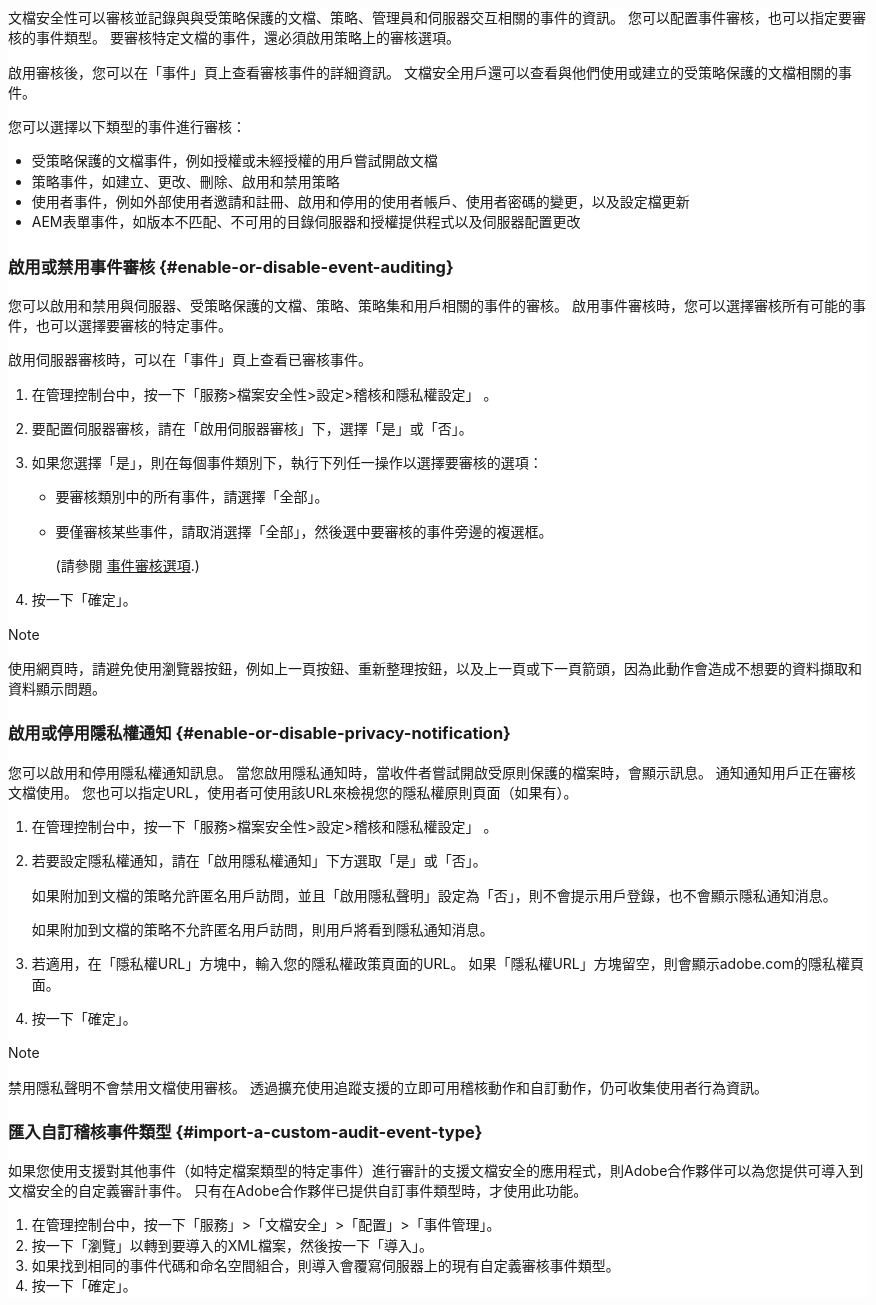 文檔安全性可以審核並記錄與與受策略保護的文檔、策略、管理員和伺服器交互相關的事件的資訊。 您可以配置事件審核，也可以指定要審核的事件類型。 要審核特定文檔的事件，還必須啟用策略上的審核選項。

啟用審核後，您可以在「事件」頁上查看審核事件的詳細資訊。 文檔安全用戶還可以查看與他們使用或建立的受策略保護的文檔相關的事件。

您可以選擇以下類型的事件進行審核：

* 受策略保護的文檔事件，例如授權或未經授權的用戶嘗試開啟文檔
* 策略事件，如建立、更改、刪除、啟用和禁用策略
* 使用者事件，例如外部使用者邀請和註冊、啟用和停用的使用者帳戶、使用者密碼的變更，以及設定檔更新
* AEM表單事件，如版本不匹配、不可用的目錄伺服器和授權提供程式以及伺服器配置更改

### 啟用或禁用事件審核 {#enable-or-disable-event-auditing}

您可以啟用和禁用與伺服器、受策略保護的文檔、策略、策略集和用戶相關的事件的審核。 啟用事件審核時，您可以選擇審核所有可能的事件，也可以選擇要審核的特定事件。

啟用伺服器審核時，可以在「事件」頁上查看已審核事件。

1. 在管理控制台中，按一下「服務>檔案安全性>設定>稽核和隱私權設定」 。
1. 要配置伺服器審核，請在「啟用伺服器審核」下，選擇「是」或「否」。
1. 如果您選擇「是」，則在每個事件類別下，執行下列任一操作以選擇要審核的選項：

   * 要審核類別中的所有事件，請選擇「全部」。
   * 要僅審核某些事件，請取消選擇「全部」，然後選中要審核的事件旁邊的複選框。

      (請參閱 [事件審核選項](configuring-client-server-options.md#event-auditing-options).)

1. 按一下「確定」。

>[!NOTE]
>
>使用網頁時，請避免使用瀏覽器按鈕，例如上一頁按鈕、重新整理按鈕，以及上一頁或下一頁箭頭，因為此動作會造成不想要的資料擷取和資料顯示問題。

### 啟用或停用隱私權通知 {#enable-or-disable-privacy-notification}

您可以啟用和停用隱私權通知訊息。 當您啟用隱私通知時，當收件者嘗試開啟受原則保護的檔案時，會顯示訊息。 通知通知用戶正在審核文檔使用。 您也可以指定URL，使用者可使用該URL來檢視您的隱私權原則頁面（如果有）。

1. 在管理控制台中，按一下「服務>檔案安全性>設定>稽核和隱私權設定」 。
1. 若要設定隱私權通知，請在「啟用隱私權通知」下方選取「是」或「否」。

   如果附加到文檔的策略允許匿名用戶訪問，並且「啟用隱私聲明」設定為「否」，則不會提示用戶登錄，也不會顯示隱私通知消息。

   如果附加到文檔的策略不允許匿名用戶訪問，則用戶將看到隱私通知消息。

1. 若適用，在「隱私權URL」方塊中，輸入您的隱私權政策頁面的URL。 如果「隱私權URL」方塊留空，則會顯示adobe.com的隱私權頁面。
1. 按一下「確定」。

>[!NOTE]
>
>禁用隱私聲明不會禁用文檔使用審核。 透過擴充使用追蹤支援的立即可用稽核動作和自訂動作，仍可收集使用者行為資訊。

### 匯入自訂稽核事件類型 {#import-a-custom-audit-event-type}

如果您使用支援對其他事件（如特定檔案類型的特定事件）進行審計的支援文檔安全的應用程式，則Adobe合作夥伴可以為您提供可導入到文檔安全的自定義審計事件。 只有在Adobe合作夥伴已提供自訂事件類型時，才使用此功能。

1. 在管理控制台中，按一下「服務」>「文檔安全」>「配置」>「事件管理」。
1. 按一下「瀏覽」以轉到要導入的XML檔案，然後按一下「導入」。
1. 如果找到相同的事件代碼和命名空間組合，則導入會覆寫伺服器上的現有自定義審核事件類型。
1. 按一下「確定」。
